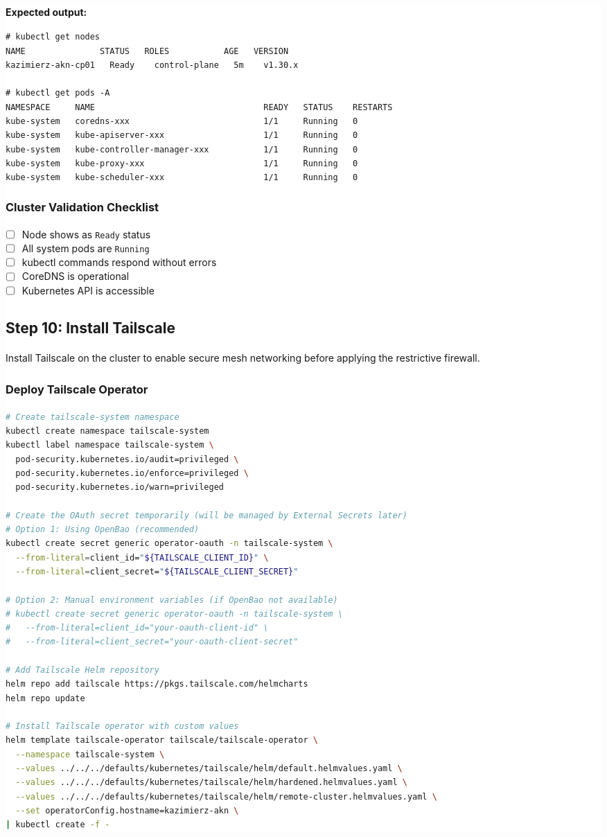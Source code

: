**Expected output:**

```txt
# kubectl get nodes
NAME               STATUS   ROLES           AGE   VERSION
kazimierz-akn-cp01   Ready    control-plane   5m    v1.30.x

# kubectl get pods -A
NAMESPACE     NAME                                  READY   STATUS    RESTARTS
kube-system   coredns-xxx                           1/1     Running   0
kube-system   kube-apiserver-xxx                    1/1     Running   0
kube-system   kube-controller-manager-xxx           1/1     Running   0
kube-system   kube-proxy-xxx                        1/1     Running   0
kube-system   kube-scheduler-xxx                    1/1     Running   0
```

### Cluster Validation Checklist

* [ ] Node shows as `Ready` status
* [ ] All system pods are `Running`
* [ ] kubectl commands respond without errors
* [ ] CoreDNS is operational
* [ ] Kubernetes API is accessible

## Step 10: Install Tailscale

Install Tailscale on the cluster to enable secure mesh networking before applying the restrictive firewall.

### Deploy Tailscale Operator

```bash {"ignore":true}
# Create tailscale-system namespace
kubectl create namespace tailscale-system
kubectl label namespace tailscale-system \
  pod-security.kubernetes.io/audit=privileged \
  pod-security.kubernetes.io/enforce=privileged \
  pod-security.kubernetes.io/warn=privileged

# Create the OAuth secret temporarily (will be managed by External Secrets later)
# Option 1: Using OpenBao (recommended)
kubectl create secret generic operator-oauth -n tailscale-system \
  --from-literal=client_id="${TAILSCALE_CLIENT_ID}" \
  --from-literal=client_secret="${TAILSCALE_CLIENT_SECRET}"

# Option 2: Manual environment variables (if OpenBao not available)
# kubectl create secret generic operator-oauth -n tailscale-system \
#   --from-literal=client_id="your-oauth-client-id" \
#   --from-literal=client_secret="your-oauth-client-secret"

# Add Tailscale Helm repository
helm repo add tailscale https://pkgs.tailscale.com/helmcharts
helm repo update

# Install Tailscale operator with custom values
helm template tailscale-operator tailscale/tailscale-operator \
  --namespace tailscale-system \
  --values ../../../defaults/kubernetes/tailscale/helm/default.helmvalues.yaml \
  --values ../../../defaults/kubernetes/tailscale/helm/hardened.helmvalues.yaml \
  --values ../../../defaults/kubernetes/tailscale/helm/remote-cluster.helmvalues.yaml \
  --set operatorConfig.hostname=kazimierz-akn \
| kubectl create -f -
```
